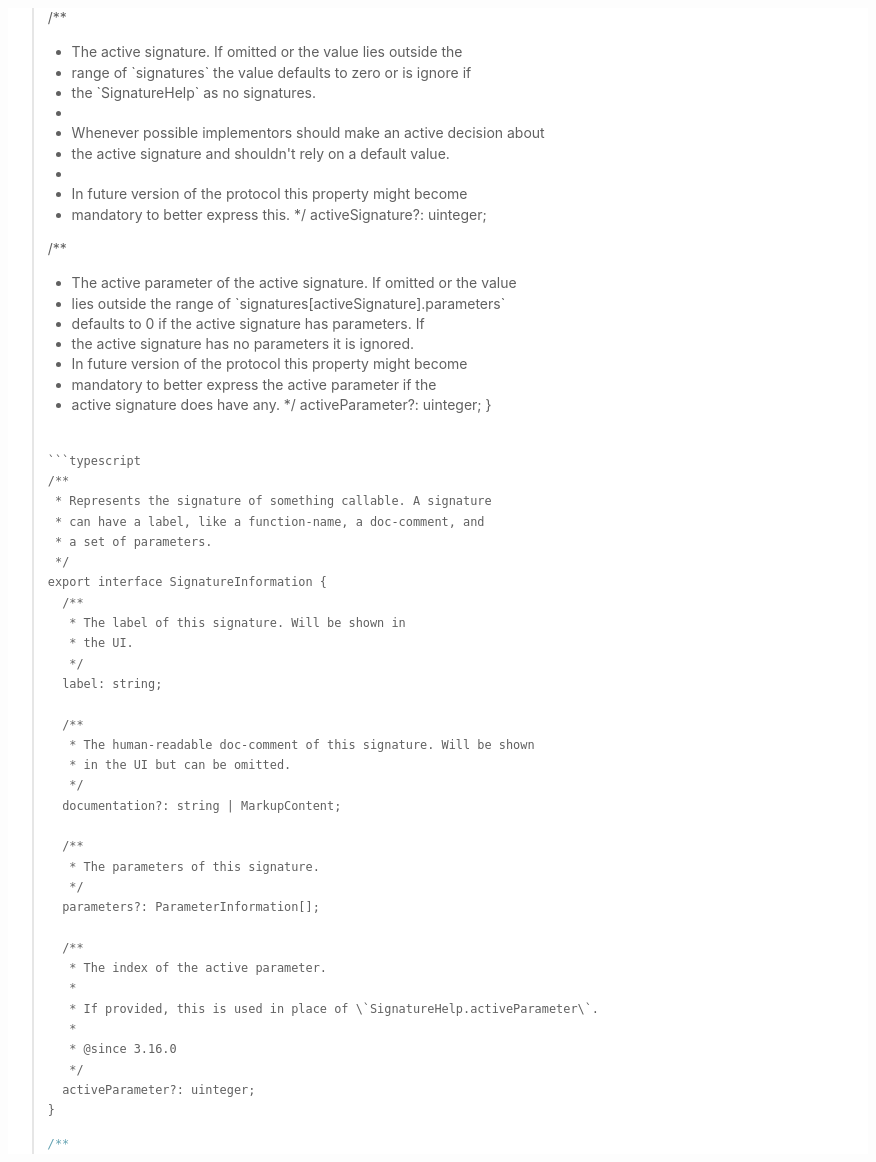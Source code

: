 >
> 	/**
> 	 * The active signature. If omitted or the value lies outside the
> 	 * range of \`signatures\` the value defaults to zero or is ignore if
> 	 * the \`SignatureHelp\` as no signatures.
> 	 *
> 	 * Whenever possible implementors should make an active decision about
> 	 * the active signature and shouldn't rely on a default value.
> 	 *
> 	 * In future version of the protocol this property might become
> 	 * mandatory to better express this.
> 	 */
> 	activeSignature?: uinteger;
>
> 	/**
> 	 * The active parameter of the active signature. If omitted or the value
> 	 * lies outside the range of \`signatures[activeSignature].parameters\`
> 	 * defaults to 0 if the active signature has parameters. If
> 	 * the active signature has no parameters it is ignored.
> 	 * In future version of the protocol this property might become
> 	 * mandatory to better express the active parameter if the
> 	 * active signature does have any.
> 	 */
> 	activeParameter?: uinteger;
> }
> ```
>
> ```typescript
> /**
>  * Represents the signature of something callable. A signature
>  * can have a label, like a function-name, a doc-comment, and
>  * a set of parameters.
>  */
> export interface SignatureInformation {
> 	/**
> 	 * The label of this signature. Will be shown in
> 	 * the UI.
> 	 */
> 	label: string;
>
> 	/**
> 	 * The human-readable doc-comment of this signature. Will be shown
> 	 * in the UI but can be omitted.
> 	 */
> 	documentation?: string | MarkupContent;
>
> 	/**
> 	 * The parameters of this signature.
> 	 */
> 	parameters?: ParameterInformation[];
>
> 	/**
> 	 * The index of the active parameter.
> 	 *
> 	 * If provided, this is used in place of \`SignatureHelp.activeParameter\`.
> 	 *
> 	 * @since 3.16.0
> 	 */
> 	activeParameter?: uinteger;
> }
> ```
>
> ```typescript
> /**